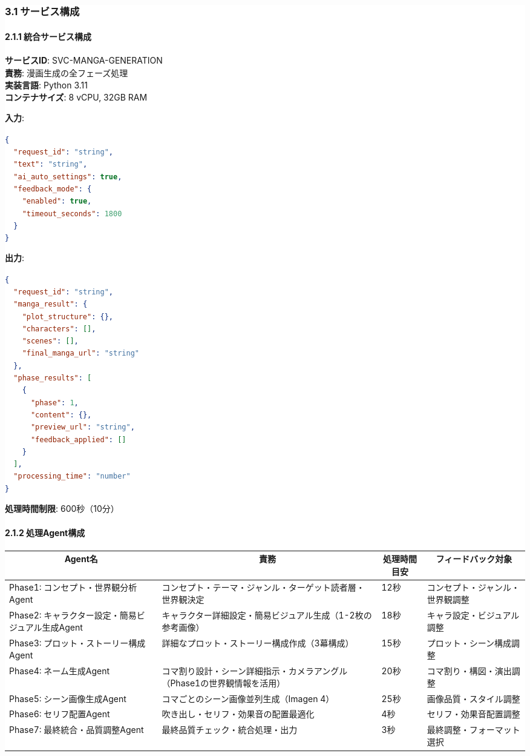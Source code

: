 ### 3.1 サービス構成

#### 2.1.1 統合サービス構成

**サービスID**: SVC-MANGA-GENERATION  
**責務**: 漫画生成の全フェーズ処理  
**実装言語**: Python 3.11  
**コンテナサイズ**: 8 vCPU, 32GB RAM  

**入力**:
```json
{
  "request_id": "string",
  "text": "string",
  "ai_auto_settings": true,
  "feedback_mode": {
    "enabled": true,
    "timeout_seconds": 1800
  }
}
```

**出力**:
```json
{
  "request_id": "string",
  "manga_result": {
    "plot_structure": {},
    "characters": [],
    "scenes": [],
    "final_manga_url": "string"
  },
  "phase_results": [
    {
      "phase": 1,
      "content": {},
      "preview_url": "string",
      "feedback_applied": []
    }
  ],
  "processing_time": "number"
}
```

**処理時間制限**: 600秒（10分）

#### 2.1.2 処理Agent構成

| Agent名 | 責務 | 処理時間目安 | フィードバック対象 |
|------------|------|------------|------------------|
| Phase1: コンセプト・世界観分析Agent | コンセプト・テーマ・ジャンル・ターゲット読者層・世界観決定 | 12秒 | コンセプト・ジャンル・世界観調整 |
| Phase2: キャラクター設定・簡易ビジュアル生成Agent | キャラクター詳細設定・簡易ビジュアル生成（1-2枚の参考画像） | 18秒 | キャラ設定・ビジュアル調整 |
| Phase3: プロット・ストーリー構成Agent | 詳細なプロット・ストーリー構成作成（3幕構成） | 15秒 | プロット・シーン構成調整 |
| Phase4: ネーム生成Agent | コマ割り設計・シーン詳細指示・カメラアングル（Phase1の世界観情報を活用） | 20秒 | コマ割り・構図・演出調整 |
| Phase5: シーン画像生成Agent | コマごとのシーン画像並列生成（Imagen 4） | 25秒 | 画像品質・スタイル調整 |
| Phase6: セリフ配置Agent | 吹き出し・セリフ・効果音の配置最適化 | 4秒 | セリフ・効果音配置調整 |
| Phase7: 最終統合・品質調整Agent | 最終品質チェック・統合処理・出力 | 3秒 | 最終調整・フォーマット選択 |
